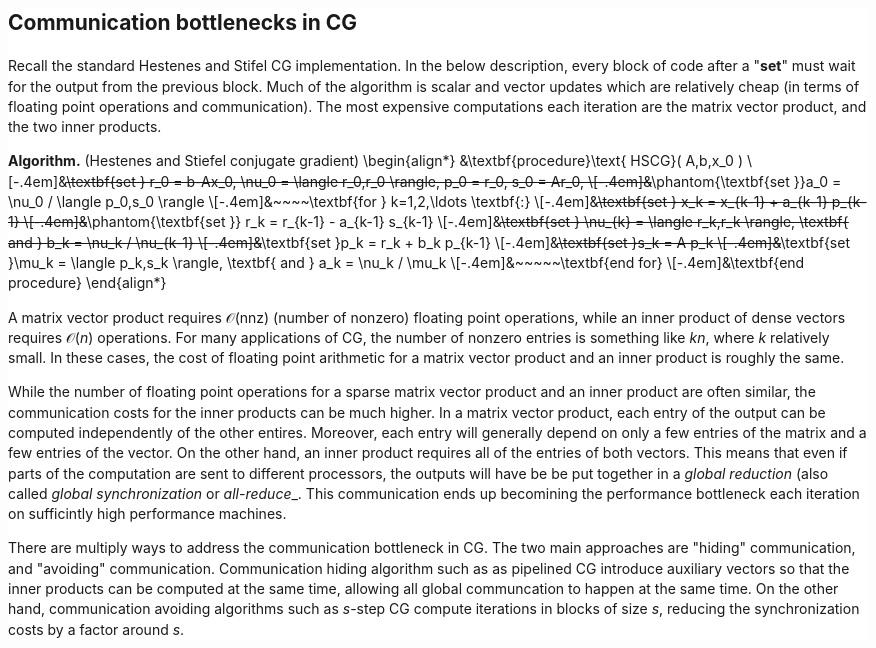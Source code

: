 ## Communication bottlenecks in CG

Recall the standard Hestenes and Stifel CG implementation.
In the below description, every block of code after a "**set**" must wait for the output from the previous block.
Much of the algorithm is scalar and vector updates which are relatively cheap (in terms of floating point operations and communication).
The most expensive computations each iteration are the matrix vector product, and the two inner products.

**Algorithm.** (Hestenes and Stiefel conjugate gradient)
\begin{align*}
&\textbf{procedure}\text{ HSCG}( A,b,x_0 ) 
\\[-.4em]&~~~~\textbf{set } r_0 = b-Ax_0, \nu_0 = \langle r_0,r_0 \rangle, p_0 = r_0, s_0 = Ar_0, 
\\[-.4em]&~~~~\phantom{\textbf{set }}a_0 = \nu_0 / \langle p_0,s_0 \rangle
\\[-.4em]&~~~~\textbf{for } k=1,2,\ldots \textbf{:} 
\\[-.4em]&~~~~~~~~\textbf{set } x_k = x_{k-1} + a_{k-1} p_{k-1} 
\\[-.4em]&~~~~~~~~\phantom{\textbf{set }} r_k = r_{k-1} - a_{k-1} s_{k-1} 
\\[-.4em]&~~~~~~~~\textbf{set } \nu_{k} = \langle r_k,r_k \rangle, \textbf{ and } b_k = \nu_k / \nu_{k-1}
\\[-.4em]&~~~~~~~~\textbf{set }p_k = r_k + b_k p_{k-1}
\\[-.4em]&~~~~~~~~\textbf{set }s_k = A p_k
\\[-.4em]&~~~~~~~~\textbf{set }\mu_k = \langle p_k,s_k \rangle, \textbf{ and } a_k = \nu_k / \mu_k
\\[-.4em]&~~~~~\textbf{end for}
\\[-.4em]&\textbf{end procedure}
\end{align*}

A matrix vector product requires $\mathcal{O}(\text{nnz})$ (number of nonzero) floating point operations, while an inner product of dense vectors requires $\mathcal{O}(n)$ operations. 
For many applications of CG, the number of nonzero entries is something like $kn$, where $k$ relatively small. 
In these cases, the cost of floating point arithmetic for a matrix vector product and an inner product is roughly the same. 

While the number of floating point operations for a sparse matrix vector product and an inner product are often similar, the communication costs for the inner products can be much higher.
In a matrix vector product, each entry of the output can be computed independently of the other entires. Moreover, each entry will generally depend on only a few entries of the matrix and a few entries of the vector.
On the other hand, an inner product requires all of the entries of both vectors. 
This means that even if parts of the computation are sent to different processors, the outputs will have be be put together in a *global reduction* (also called *global synchronization* or *all-reduce*_.
This communication ends up becomining the performance bottleneck each iteration on sufficintly high performance machines.

There are multiply ways to address the communication bottleneck in CG. The two main approaches are "hiding" communication, and "avoiding" communication.
Communication hiding algorithm such as as pipelined CG introduce auxiliary vectors so that the inner products can be computed at the same time, allowing all global communcation to happen at the same time.
On the other hand, communication avoiding algorithms such as $s$-step CG compute iterations in blocks of size $s$, reducing the synchronization costs by a factor around $s$.
